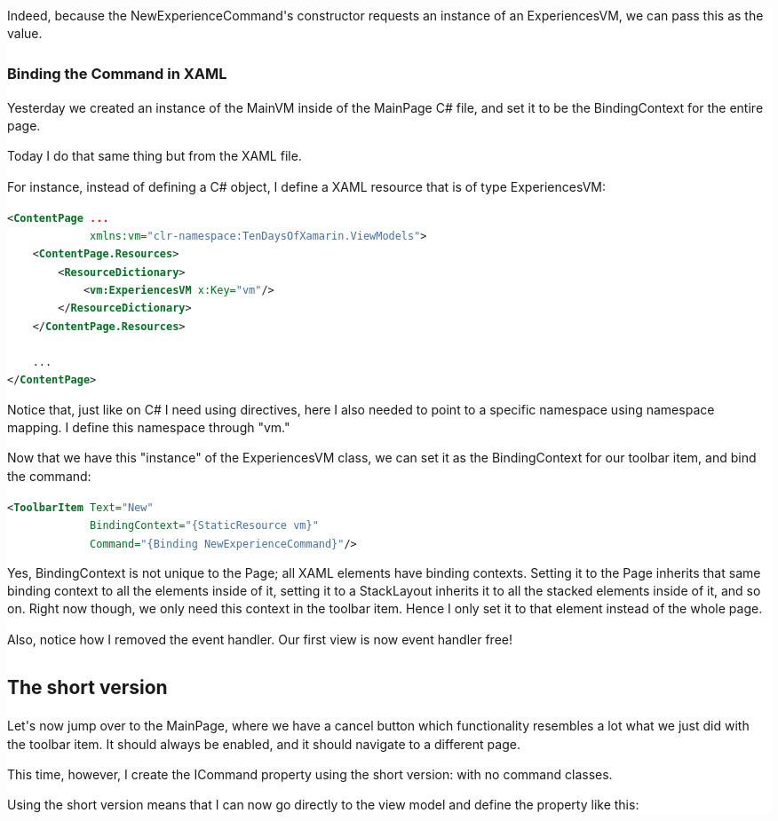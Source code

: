 Indeed, because the NewExperienceCommand's constructor requests an instance of an ExperiencesVM, we can pass this as the value.

### Binding the Command in XAML

Yesterday we created an instance of the MainVM inside of the MainPage C# file, and set it to be the BindingContext for the entire page.

Today I do that same thing but from the XAML file.

For instance, instead of defining a C# object, I define a XAML resource that is of type ExperiencesVM:

``` xml
<ContentPage ...
             xmlns:vm="clr-namespace:TenDaysOfXamarin.ViewModels">
    <ContentPage.Resources>
        <ResourceDictionary>
            <vm:ExperiencesVM x:Key="vm"/>
        </ResourceDictionary>
    </ContentPage.Resources>
    
    ...
</ContentPage>
```

Notice that, just like on C# I need using directives, here I also needed to point to a specific namespace using namespace mapping. I define this namespace through "vm."

Now that we have this "instance" of the ExperiencesVM class, we can set it as the BindingContext for our toolbar item, and bind the command:

``` xml
<ToolbarItem Text="New"
             BindingContext="{StaticResource vm}"
             Command="{Binding NewExperienceCommand}"/>
```

Yes, BindingContext is not unique to the Page; all XAML elements have binding contexts. Setting it to the Page inherits that same binding context to all the elements inside of it, setting it to a StackLayout inherits it to all the stacked elements inside of it, and so on. Right now though, we only need this context in the toolbar item. Hence I only set it to that element instead of the whole page.

Also, notice how I removed the event handler. Our first view is now event handler free!

## The short version

Let's now jump over to the MainPage, where we have a cancel button which functionality resembles a lot what we just did with the toolbar item. It should always be enabled, and it should navigate to a different page.

This time, however, I create the ICommand property using the short version: with no command classes.

Using the short version means that I can now go directly to the view model and define the property like this:
